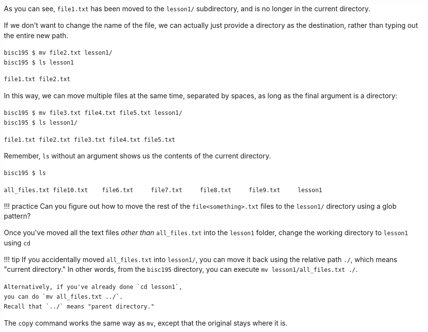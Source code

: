 As you can see, `file1.txt` has been moved to the `lesson1/` subdirectory,
and is no longer in the current directory.

If we don't want to change the name of the file,
we can actually just provide a directory as the destination,
rather than typing out the entire new path.

```sh
bisc195 $ mv file2.txt lesson1/
bisc195 $ ls lesson1
```
```
file1.txt file2.txt
```

In this way, we can move multiple files at the same time,
separated by spaces,
as long as the final argument is a directory:

```sh
bisc195 $ mv file3.txt file4.txt file5.txt lesson1/
bisc195 $ ls lesson1/
```
```
file1.txt file2.txt file3.txt file4.txt file5.txt
```

Remember, `ls` without an argument shows us the contents
of the current directory.

```sh
bisc195 $ ls
```
```
all_files.txt file10.txt    file6.txt     file7.txt     file8.txt     file9.txt     lesson1
```

!!! practice
    Can you figure out how to move the rest of the `file<something>.txt` files
    to the `lesson1/` directory using a glob pattern?

Once you've moved all the text files _other than_ `all_files.txt`
into the `lesson1` folder,
change the working directory to `lesson1` using `cd`

!!! tip
    If you accidentally moved `all_files.txt` into `lesson1/`,
    you can move it back using the relative path `./`,
    which means "current directory."
    In other words, from the `bisc195` directory,
    you can execute `mv lesson1/all_files.txt ./`.

    Alternatively, if you've already done `cd lesson1`,
    you can do `mv all_files.txt ../`.
    Recall that `../` means "parent directory."

The `c`o`p`y command works the same way as `mv`,
except that the original stays where it is.
